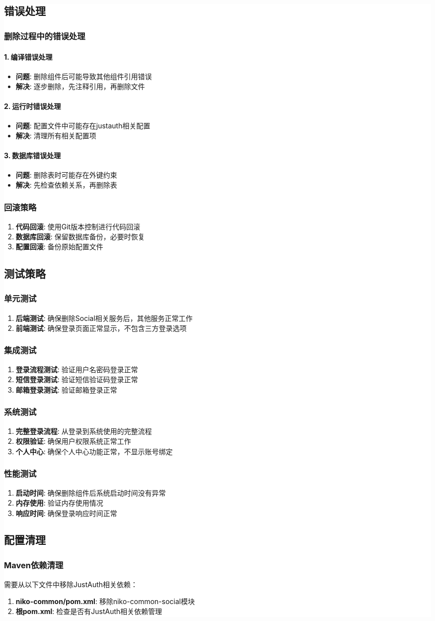 ## 错误处理

### 删除过程中的错误处理

#### 1. 编译错误处理
- **问题**: 删除组件后可能导致其他组件引用错误
- **解决**: 逐步删除，先注释引用，再删除文件

#### 2. 运行时错误处理
- **问题**: 配置文件中可能存在justauth相关配置
- **解决**: 清理所有相关配置项

#### 3. 数据库错误处理
- **问题**: 删除表时可能存在外键约束
- **解决**: 先检查依赖关系，再删除表

### 回滚策略
1. **代码回滚**: 使用Git版本控制进行代码回滚
2. **数据库回滚**: 保留数据库备份，必要时恢复
3. **配置回滚**: 备份原始配置文件

## 测试策略

### 单元测试
1. **后端测试**: 确保删除Social相关服务后，其他服务正常工作
2. **前端测试**: 确保登录页面正常显示，不包含三方登录选项

### 集成测试
1. **登录流程测试**: 验证用户名密码登录正常
2. **短信登录测试**: 验证短信验证码登录正常
3. **邮箱登录测试**: 验证邮箱登录正常

### 系统测试
1. **完整登录流程**: 从登录到系统使用的完整流程
2. **权限验证**: 确保用户权限系统正常工作
3. **个人中心**: 确保个人中心功能正常，不显示账号绑定

### 性能测试
1. **启动时间**: 确保删除组件后系统启动时间没有异常
2. **内存使用**: 验证内存使用情况
3. **响应时间**: 确保登录响应时间正常

## 配置清理

### Maven依赖清理
需要从以下文件中移除JustAuth相关依赖：
1. **niko-common/pom.xml**: 移除niko-common-social模块
2. **根pom.xml**: 检查是否有JustAuth相关依赖管理
